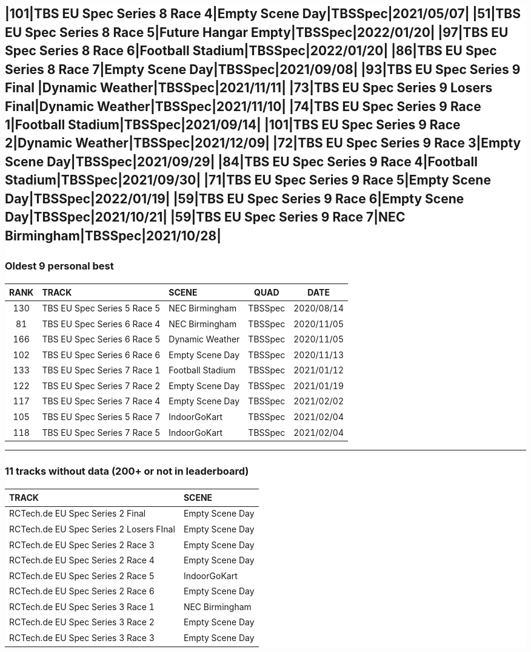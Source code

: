 |101|TBS EU Spec Series 8 Race 4|Empty Scene Day|TBSSpec|2021/05/07|
|51|TBS EU Spec Series 8 Race 5|Future Hangar Empty|TBSSpec|2022/01/20|
|97|TBS EU Spec Series 8 Race 6|Football Stadium|TBSSpec|2022/01/20|
|86|TBS EU Spec Series 8 Race 7|Empty Scene Day|TBSSpec|2021/09/08|
|93|TBS EU Spec Series 9 Final |Dynamic Weather|TBSSpec|2021/11/11|
|73|TBS EU Spec Series 9 Losers Final|Dynamic Weather|TBSSpec|2021/11/10|
|74|TBS EU Spec Series 9 Race 1|Football Stadium|TBSSpec|2021/09/14|
|101|TBS EU Spec Series 9 Race 2|Dynamic Weather|TBSSpec|2021/12/09|
|72|TBS EU Spec Series 9 Race 3|Empty Scene Day|TBSSpec|2021/09/29|
|84|TBS EU Spec Series 9 Race 4|Football Stadium|TBSSpec|2021/09/30|
|71|TBS EU Spec Series 9 Race 5|Empty Scene Day|TBSSpec|2022/01/19|
|59|TBS EU Spec Series 9 Race 6|Empty Scene Day|TBSSpec|2021/10/21|
|59|TBS EU Spec Series 9 Race 7|NEC Birmingham|TBSSpec|2021/10/28|
---
### Oldest 9 personal best
|RANK|TRACK|SCENE|QUAD|DATE|
|:---:|:---|:---|:---:|:---:|
|130|TBS EU Spec Series 5 Race 5|NEC Birmingham|TBSSpec|2020/08/14|
|81|TBS EU Spec Series 6 Race 4|NEC Birmingham|TBSSpec|2020/11/05|
|166|TBS EU Spec Series 6 Race 5|Dynamic Weather|TBSSpec|2020/11/05|
|102|TBS EU Spec Series 6 Race 6|Empty Scene Day|TBSSpec|2020/11/13|
|133|TBS EU Spec Series 7 Race 1|Football Stadium|TBSSpec|2021/01/12|
|122|TBS EU Spec Series 7 Race 2|Empty Scene Day|TBSSpec|2021/01/19|
|117|TBS EU Spec Series 7 Race 4|Empty Scene Day|TBSSpec|2021/02/02|
|105|TBS EU Spec Series 5 Race 7|IndoorGoKart|TBSSpec|2021/02/04|
|118|TBS EU Spec Series 7 Race 5|IndoorGoKart|TBSSpec|2021/02/04|
---
### 11 tracks without data (200+ or not in leaderboard)
|TRACK|SCENE|
|:---|:---|
|RCTech.de EU Spec Series 2 Final|Empty Scene Day|
|RCTech.de EU Spec Series 2 Losers FInal|Empty Scene Day|
|RCTech.de EU Spec Series 2 Race 3|Empty Scene Day|
|RCTech.de EU Spec Series 2 Race 4|Empty Scene Day|
|RCTech.de EU Spec Series 2 Race 5|IndoorGoKart|
|RCTech.de EU Spec Series 2 Race 6|Empty Scene Day|
|RCTech.de EU Spec Series 3 Race 1|NEC Birmingham|
|RCTech.de EU Spec Series 3 Race 2|Empty Scene Day|
|RCTech.de EU Spec Series 3 Race 3|Empty Scene Day|